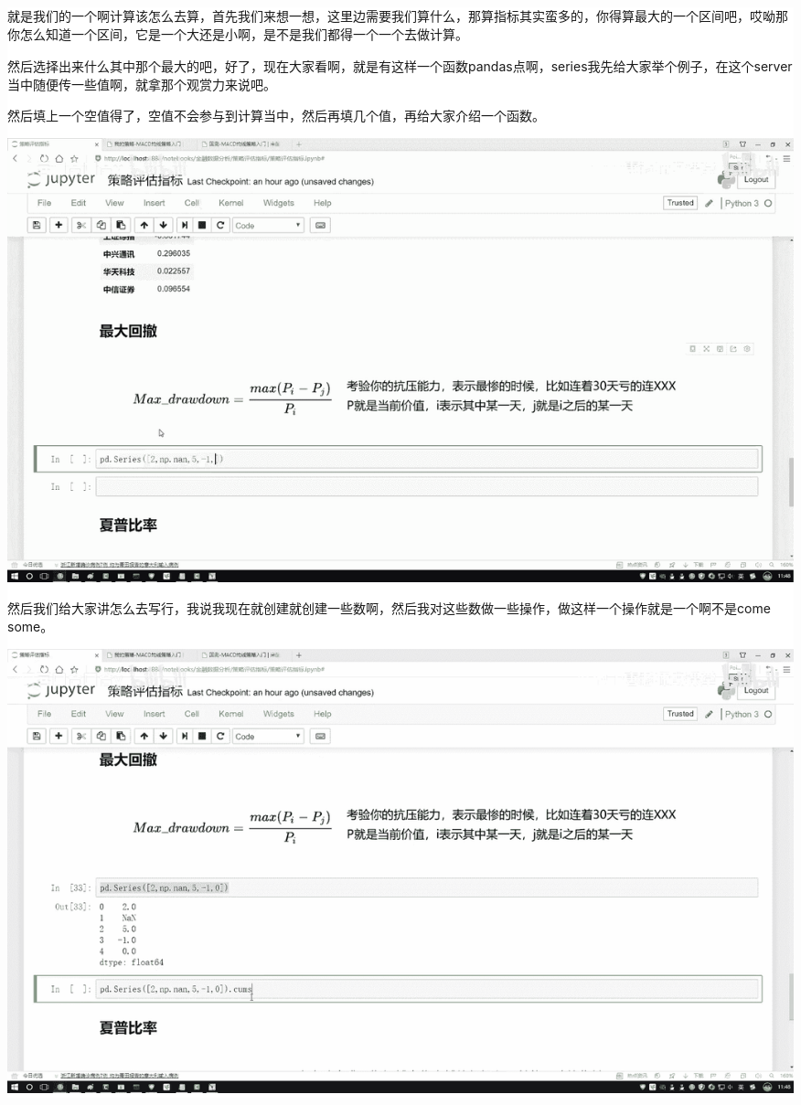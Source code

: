 就是我们的一个啊计算该怎么去算，首先我们来想一想，这里边需要我们算什么，那算指标其实蛮多的，你得算最大的一个区间吧，哎呦那你怎么知道一个区间，它是一个大还是小啊，是不是我们都得一个一个去做计算。

然后选择出来什么其中那个最大的吧，好了，现在大家看啊，就是有这样一个函数pandas点啊，series我先给大家举个例子，在这个server当中随便传一些值啊，就拿那个观赏力来说吧。

然后填上一个空值得了，空值不会参与到计算当中，然后再填几个值，再给大家介绍一个函数。

![](img/70c2477c92f4ba46b04b7db472d606ee_10.png)

然后我们给大家讲怎么去写行，我说我现在就创建就创建一些数啊，然后我对这些数做一些操作，做这样一个操作就是一个啊不是come some。



![](img/70c2477c92f4ba46b04b7db472d606ee_12.png)
